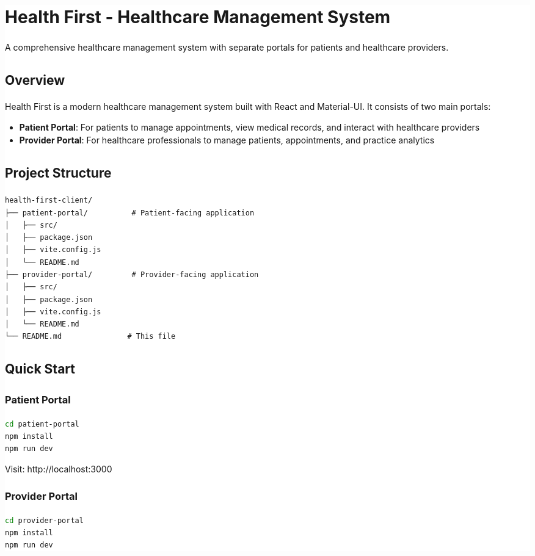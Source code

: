# Health First - Healthcare Management System

A comprehensive healthcare management system with separate portals for patients and healthcare providers.

## Overview

Health First is a modern healthcare management system built with React and Material-UI. It consists of two main portals:

- **Patient Portal**: For patients to manage appointments, view medical records, and interact with healthcare providers
- **Provider Portal**: For healthcare professionals to manage patients, appointments, and practice analytics

## Project Structure

```
health-first-client/
├── patient-portal/          # Patient-facing application
│   ├── src/
│   ├── package.json
│   ├── vite.config.js
│   └── README.md
├── provider-portal/         # Provider-facing application
│   ├── src/
│   ├── package.json
│   ├── vite.config.js
│   └── README.md
└── README.md               # This file
```

## Quick Start

### Patient Portal

```bash
cd patient-portal
npm install
npm run dev
```

Visit: http://localhost:3000

### Provider Portal

```bash
cd provider-portal
npm install
npm run dev
```
